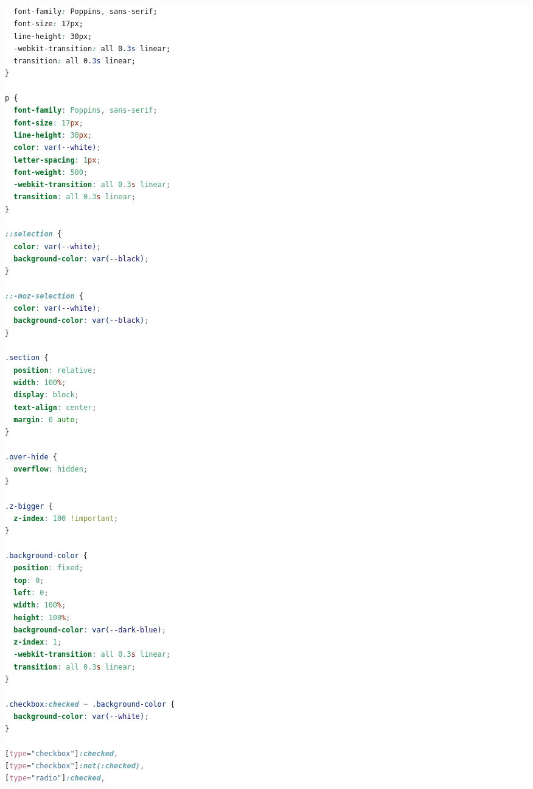 ```CSS
  font-family: Poppins, sans-serif;
  font-size: 17px;
  line-height: 30px;
  -webkit-transition: all 0.3s linear;
  transition: all 0.3s linear;
}

p {
  font-family: Poppins, sans-serif;
  font-size: 17px;
  line-height: 30px;
  color: var(--white);
  letter-spacing: 1px;
  font-weight: 500;
  -webkit-transition: all 0.3s linear;
  transition: all 0.3s linear;
}

::selection {
  color: var(--white);
  background-color: var(--black);
}

::-moz-selection {
  color: var(--white);
  background-color: var(--black);
}

.section {
  position: relative;
  width: 100%;
  display: block;
  text-align: center;
  margin: 0 auto;
}

.over-hide {
  overflow: hidden;
}

.z-bigger {
  z-index: 100 !important;
}

.background-color {
  position: fixed;
  top: 0;
  left: 0;
  width: 100%;
  height: 100%;
  background-color: var(--dark-blue);
  z-index: 1;
  -webkit-transition: all 0.3s linear;
  transition: all 0.3s linear;
}

.checkbox:checked ~ .background-color {
  background-color: var(--white);
}

[type="checkbox"]:checked,
[type="checkbox"]:not(:checked),
[type="radio"]:checked,
```